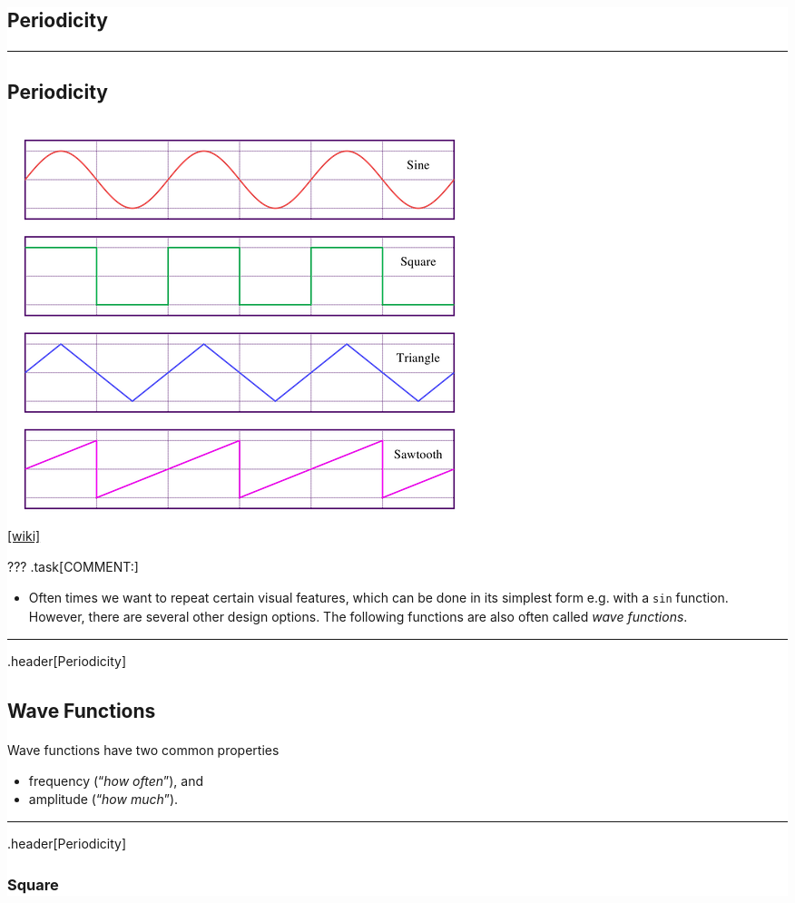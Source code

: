 ## Periodicity

---
## Periodicity

![wave_01](../02_scripts/img/04/wave_01.png)  
[[wiki]](https://en.wikipedia.org/wiki/Square_wave#/media/File:Waveforms.svg)


???
.task[COMMENT:]  

* Often times we want to repeat certain visual features, which can be done in its simplest form e.g. with a `sin` function. However, there are several other design options. The following functions are also often called *wave functions*.

---
.header[Periodicity]

## Wave Functions

Wave functions have two common properties

* frequency (“*how often*”), and
* amplitude (“*how much*”).

---
.header[Periodicity]

### Square
